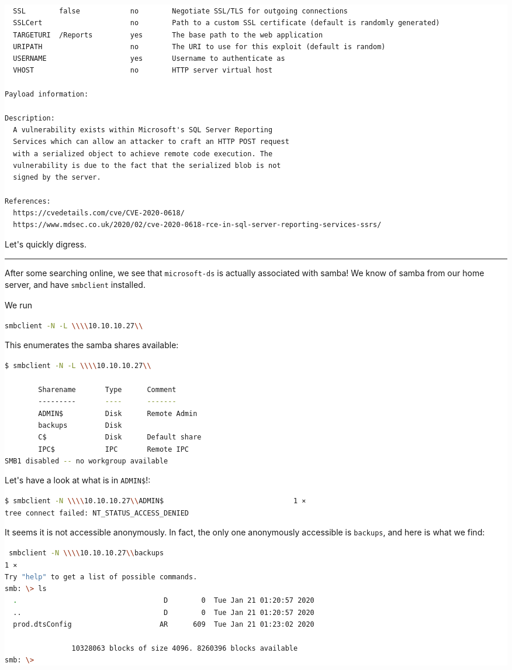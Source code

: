 ```
  SSL        false            no        Negotiate SSL/TLS for outgoing connections
  SSLCert                     no        Path to a custom SSL certificate (default is randomly generated)
  TARGETURI  /Reports         yes       The base path to the web application
  URIPATH                     no        The URI to use for this exploit (default is random)
  USERNAME                    yes       Username to authenticate as
  VHOST                       no        HTTP server virtual host

Payload information:

Description:
  A vulnerability exists within Microsoft's SQL Server Reporting
  Services which can allow an attacker to craft an HTTP POST request
  with a serialized object to achieve remote code execution. The
  vulnerability is due to the fact that the serialized blob is not
  signed by the server.

References:
  https://cvedetails.com/cve/CVE-2020-0618/
  https://www.mdsec.co.uk/2020/02/cve-2020-0618-rce-in-sql-server-reporting-services-ssrs/
```

Let's quickly digress.

---

After some searching online, we see that `microsoft-ds` is actually associated with samba!  We know of samba from our home server, and have `smbclient` installed.

We run
```bash
smbclient -N -L \\\\10.10.10.27\\
```

This enumerates the samba shares available:
```bash
$ smbclient -N -L \\\\10.10.10.27\\

        Sharename       Type      Comment
        ---------       ----      -------
        ADMIN$          Disk      Remote Admin
        backups         Disk      
        C$              Disk      Default share
        IPC$            IPC       Remote IPC
SMB1 disabled -- no workgroup available
```

Let's have a look at what is in `ADMIN$`!:
```bash
$ smbclient -N \\\\10.10.10.27\\ADMIN$                               1 ⨯
tree connect failed: NT_STATUS_ACCESS_DENIED
```

It seems it is not accessible anonymously.  In fact, the only one anonymously accessible is `backups`, and here is what we find:
```bash
 smbclient -N \\\\10.10.10.27\\backups                                                                                                                           1 ⨯
Try "help" to get a list of possible commands.
smb: \> ls
  .                                   D        0  Tue Jan 21 01:20:57 2020
  ..                                  D        0  Tue Jan 21 01:20:57 2020
  prod.dtsConfig                     AR      609  Tue Jan 21 01:23:02 2020

                10328063 blocks of size 4096. 8260396 blocks available
smb: \>
```
